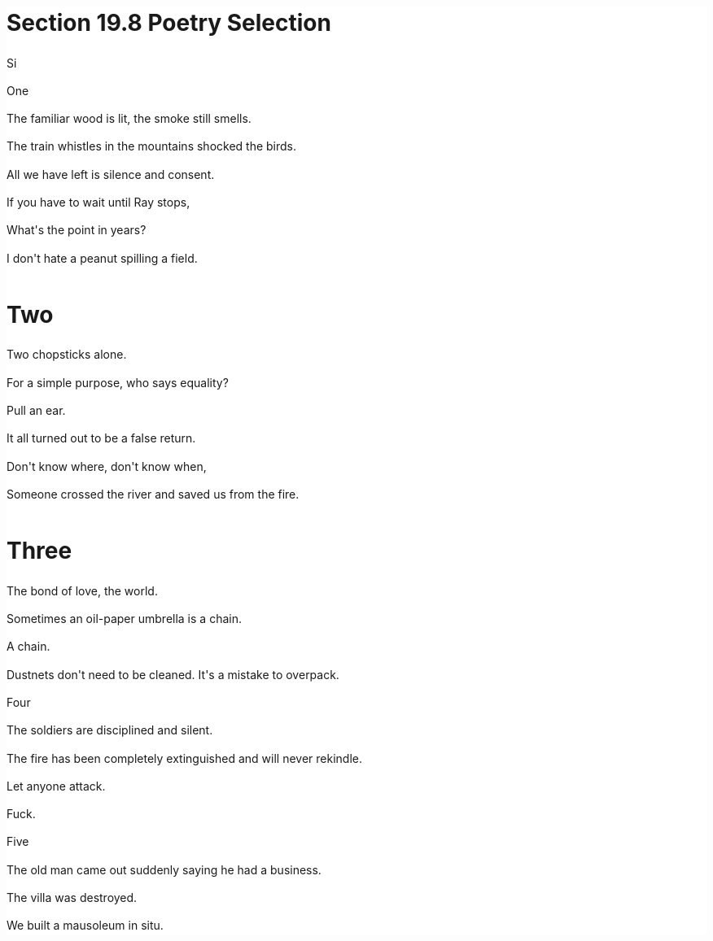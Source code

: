 # Section 19.8 Poetry Selection

Si

One

The familiar wood is lit, the smoke still smells.

The train whistles in the mountains shocked the birds.

All we have left is silence and consent.

If you have to wait until Ray stops,

What's the point in years?

I don't hate a peanut spilling a field.

# Two #

Two chopsticks alone.

For a simple purpose, who says equality?

Pull an ear.

It all turned out to be a false return.

Don't know where, don't know when,

Someone crossed the river and saved us from the fire.

# Three

The bond of love, the world.

Sometimes an oil-paper umbrella is a chain.

A chain.

Dustnets don't need to be cleaned. It's a mistake to overpack.

Four

The soldiers are disciplined and silent.

The fire has been completely extinguished and will never rekindle.

Let anyone attack.

Fuck.

Five

The old man came out suddenly saying he had a business.

The villa was destroyed.

We built a mausoleum in situ.
